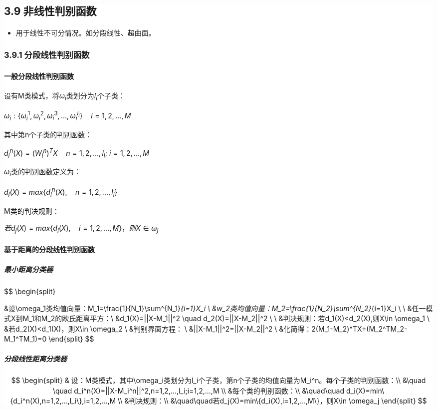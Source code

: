 

## 3.9 非线性判别函数

- 用于线性不可分情况。如分段线性、超曲面。

### 3.9.1 分段线性判别函数

#### 一般分段线性判别函数

设有M类模式，将$\omega_i$类划分为$l_i$个子类：

$\omega_i:\{\omega_i^1,\omega_i^2,\omega_i^3,...,\omega_i^{l_i}\}\quad i=1,2,...,M$

其中第n个子类的判别函数：

$d_i^n(X)=(W_i^n)^TX \quad n=1,2,...,l_i;\ i=1,2,...,M$

$\omega_i$类的判别函数定义为：

$d_i(X)=max\{d_i^n(X),\quad n=1,2,...,l_i\}$

M类的判决规则：

$若d_j(X)=max\{d_i(X),\quad i=1,2,...,M\}，则X\in \omega_j$

#### 基于距离的分段线性判别函数

##### 最小距离分类器

$$
\begin{split}

&设\omega_1类均值向量：M_1=\frac{1}{N_1}\sum^{N_1}_{i=1}X_i \\
&w_2类均值向量：M_2=\frac{1}{N_2}\sum^{N_2}_{i=1}X_i
\\ \\ 
&任一模式X到M_1和M_2的欧氏距离平方：\\
&d_1(X)=||X-M_1||^2 \quad d_2(X)=||X-M_2||^2  \\
\\
&判决规则：若d_1(X)<d_2(X),则X\in \omega_1 \\
&若d_2(X)<d_1(X)，则X\in \omega_2 \\
&判别界面方程： \\
&||X-M_1||^2=||X-M_2||^2 \\
&化简得：2(M_1-M_2)^TX+(M_2^TM_2-M_1^TM_1)=0
\end{split}
$$

##### 分段线性距离分类器

$$
\begin{split}
& 设：M类模式，其中\omega_i类划分为l_i个子类，第n个子类的均值向量为M_i^n。每个子类的判别函数：\\
&\quad \quad d_i^n(X)=||X-M_i^n||^2,n=1,2,...,l_i;i=1,2,...,M \\
&每个类的判别函数：\\
&\quad\quad d_i(X)=min\{d_i^n(X),n=1,2,...,l_i\},i=1,2,...,M \\
&判决规则：\\
&\quad\quad若d_j(X)=min\{d_i(X),i=1,2,...,M\}，则X\in \omega_j
\end{split}
$$
